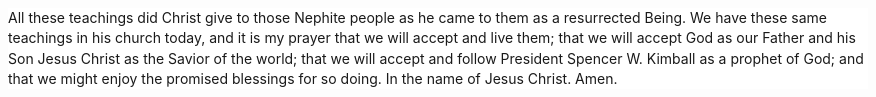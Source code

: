 All these teachings did Christ give to those Nephite people as he came to them
as a resurrected Being. We have these same teachings in his church today, and
it is my prayer that we will accept and live them; that we will accept God as
our Father and his Son Jesus Christ as the Savior of the world; that we will
accept and follow President Spencer W. Kimball as a prophet of God; and that
we might enjoy the promised blessings for so doing. In the name of Jesus
Christ. Amen.

